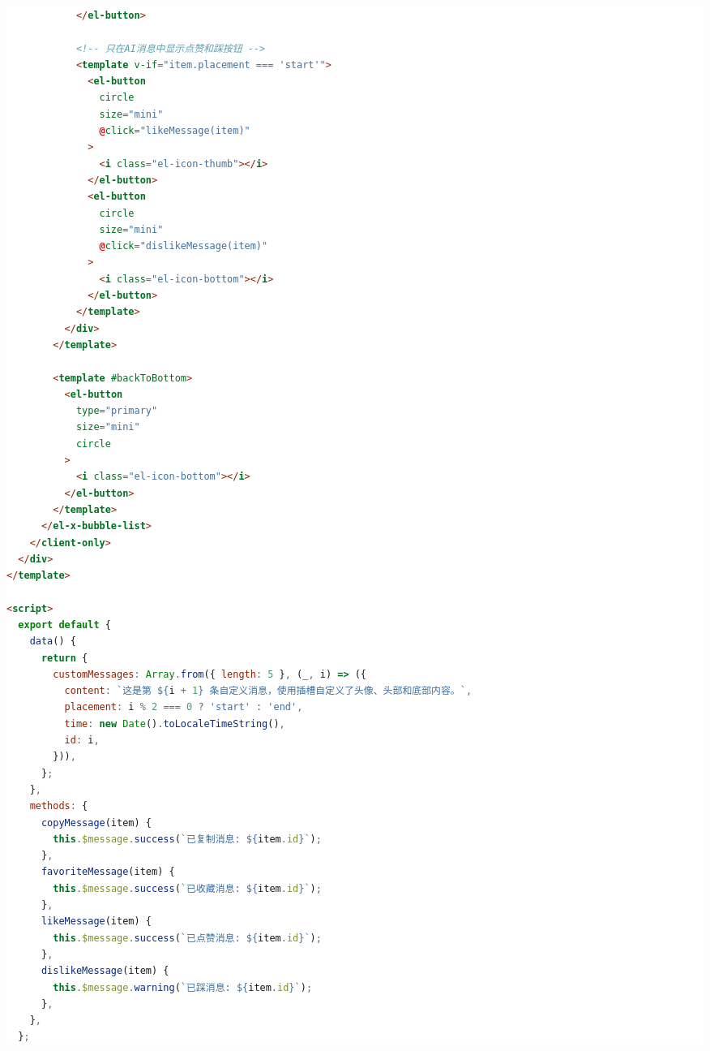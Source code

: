 ```html
            </el-button>

            <!-- 只在AI消息中显示点赞和踩按钮 -->
            <template v-if="item.placement === 'start'">
              <el-button
                circle
                size="mini"
                @click="likeMessage(item)"
              >
                <i class="el-icon-thumb"></i>
              </el-button>
              <el-button
                circle
                size="mini"
                @click="dislikeMessage(item)"
              >
                <i class="el-icon-bottom"></i>
              </el-button>
            </template>
          </div>
        </template>

        <template #backToBottom>
          <el-button
            type="primary"
            size="mini"
            circle
          >
            <i class="el-icon-bottom"></i>
          </el-button>
        </template>
      </el-x-bubble-list>
    </client-only>
  </div>
</template>

<script>
  export default {
    data() {
      return {
        customMessages: Array.from({ length: 5 }, (_, i) => ({
          content: `这是第 ${i + 1} 条自定义消息，使用插槽自定义了头像、头部和底部内容。`,
          placement: i % 2 === 0 ? 'start' : 'end',
          time: new Date().toLocaleTimeString(),
          id: i,
        })),
      };
    },
    methods: {
      copyMessage(item) {
        this.$message.success(`已复制消息: ${item.id}`);
      },
      favoriteMessage(item) {
        this.$message.success(`已收藏消息: ${item.id}`);
      },
      likeMessage(item) {
        this.$message.success(`已点赞消息: ${item.id}`);
      },
      dislikeMessage(item) {
        this.$message.warning(`已踩消息: ${item.id}`);
      },
    },
  };
```